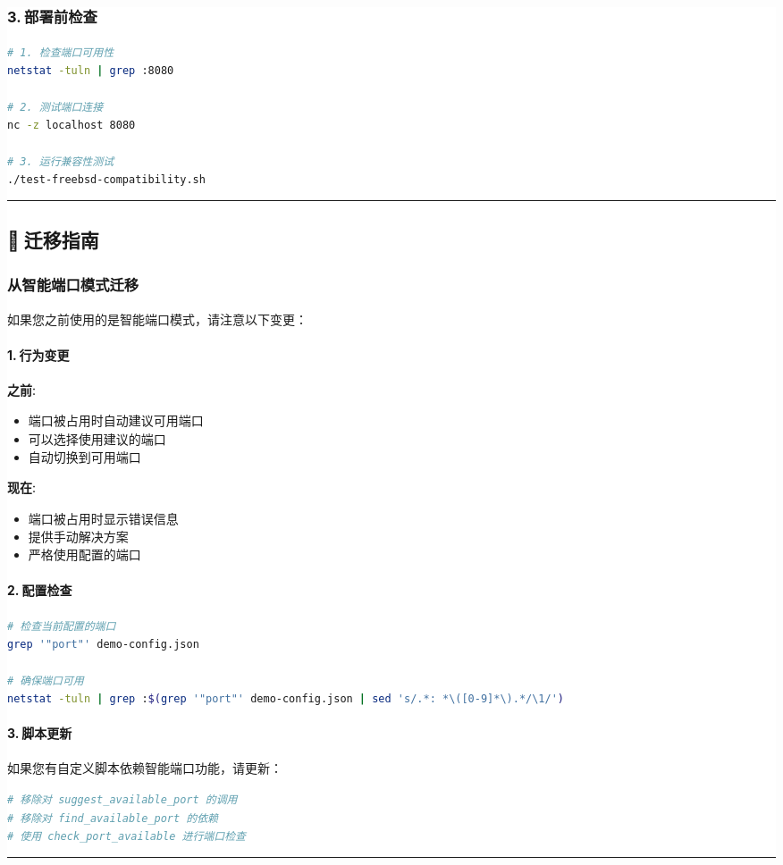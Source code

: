 ### 3. 部署前检查

```bash
# 1. 检查端口可用性
netstat -tuln | grep :8080

# 2. 测试端口连接
nc -z localhost 8080

# 3. 运行兼容性测试
./test-freebsd-compatibility.sh
```

---

## 🔄 迁移指南

### 从智能端口模式迁移

如果您之前使用的是智能端口模式，请注意以下变更：

#### 1. 行为变更

**之前**:
- 端口被占用时自动建议可用端口
- 可以选择使用建议的端口
- 自动切换到可用端口

**现在**:
- 端口被占用时显示错误信息
- 提供手动解决方案
- 严格使用配置的端口

#### 2. 配置检查

```bash
# 检查当前配置的端口
grep '"port"' demo-config.json

# 确保端口可用
netstat -tuln | grep :$(grep '"port"' demo-config.json | sed 's/.*: *\([0-9]*\).*/\1/')
```

#### 3. 脚本更新

如果您有自定义脚本依赖智能端口功能，请更新：

```bash
# 移除对 suggest_available_port 的调用
# 移除对 find_available_port 的依赖
# 使用 check_port_available 进行端口检查
```

---
